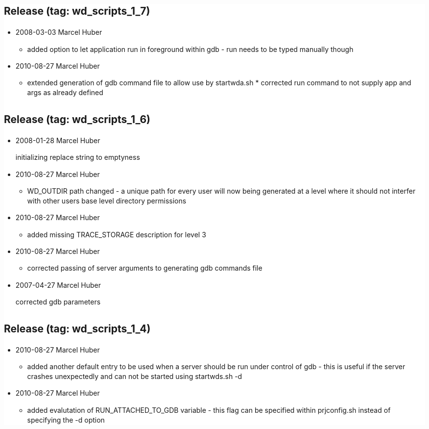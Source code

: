 
Release (tag: wd_scripts_1_7)
-------------

-   2008-03-03 Marcel Huber

    * added option to let application run in foreground within gdb  - run needs
    to be typed manually though



-   2010-08-27 Marcel Huber

    * extended generation of gdb command file to allow use by startwda.sh *
    corrected run command to not supply app and args as already defined


Release (tag: wd_scripts_1_6)
-------------

-   2008-01-28 Marcel Huber

    initializing replace string to emptyness



-   2010-08-27 Marcel Huber

    * WD_OUTDIR path changed  - a unique path for every user will now being
    generated at a level where it should not interfer with other users base
    level directory permissions



-   2010-08-27 Marcel Huber

    * added missing TRACE_STORAGE description for level 3



-   2010-08-27 Marcel Huber

    * corrected passing of server arguments to generating gdb commands file



-   2007-04-27 Marcel Huber

    corrected gdb parameters


Release (tag: wd_scripts_1_4)
-------------

-   2010-08-27 Marcel Huber

    * added another default entry to be used when a server should be run under
    control of gdb  - this is useful if the server crashes unexpectedly and can
    not be started using startwds.sh -d



-   2010-08-27 Marcel Huber

    * added evalutation of RUN_ATTACHED_TO_GDB variable  - this flag can be
    specified within prjconfig.sh instead of specifying the -d option
